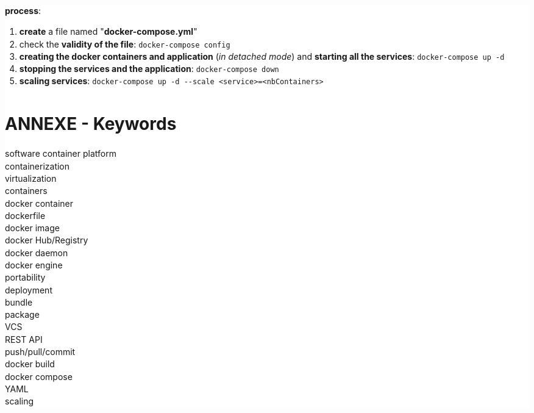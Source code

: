 **process**:

1. **create** a file named "**docker-compose.yml**"
1. check the **validity of the file**: `docker-compose config`
1. **creating the docker containers and application** (*in detached mode*) and **starting all the services**: `docker-compose up -d`
1. **stopping the services and the application**: `docker-compose down`
1. **scaling services**: `docker-compose up -d --scale <service>=<nbContainers>`


# ANNEXE - Keywords
software container platform  
containerization  
virtualization  
containers  
docker container  
dockerfile  
docker image  
docker Hub/Registry  
docker daemon  
docker engine  
portability  
deployment  
bundle  
package  
VCS  
REST API  
push/pull/commit  
docker build  
docker compose  
YAML  
scaling
